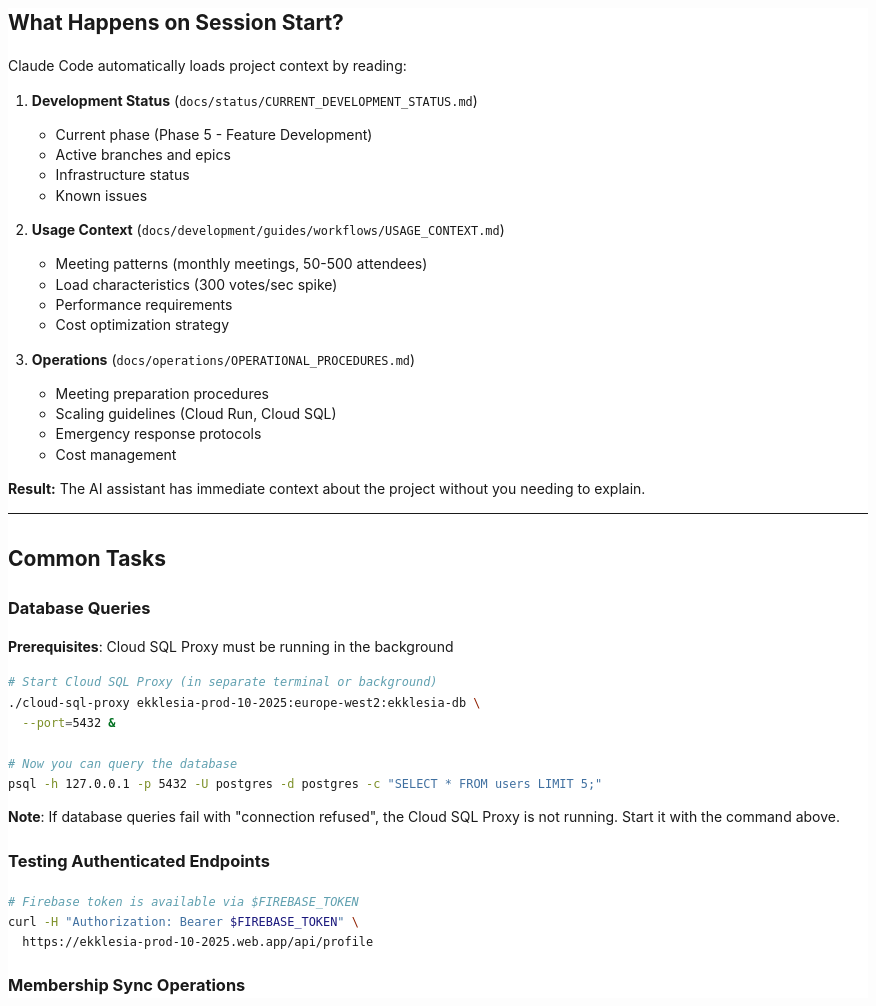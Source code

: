 
## What Happens on Session Start?

Claude Code automatically loads project context by reading:

1. **Development Status** (`docs/status/CURRENT_DEVELOPMENT_STATUS.md`)
   - Current phase (Phase 5 - Feature Development)
   - Active branches and epics
   - Infrastructure status
   - Known issues

2. **Usage Context** (`docs/development/guides/workflows/USAGE_CONTEXT.md`)
   - Meeting patterns (monthly meetings, 50-500 attendees)
   - Load characteristics (300 votes/sec spike)
   - Performance requirements
   - Cost optimization strategy

3. **Operations** (`docs/operations/OPERATIONAL_PROCEDURES.md`)
   - Meeting preparation procedures
   - Scaling guidelines (Cloud Run, Cloud SQL)
   - Emergency response protocols
   - Cost management

**Result:** The AI assistant has immediate context about the project without you needing to explain.

---

## Common Tasks

### Database Queries

**Prerequisites**: Cloud SQL Proxy must be running in the background

```bash
# Start Cloud SQL Proxy (in separate terminal or background)
./cloud-sql-proxy ekklesia-prod-10-2025:europe-west2:ekklesia-db \
  --port=5432 &

# Now you can query the database
psql -h 127.0.0.1 -p 5432 -U postgres -d postgres -c "SELECT * FROM users LIMIT 5;"
```

**Note**: If database queries fail with "connection refused", the Cloud SQL Proxy is not running. Start it with the command above.

### Testing Authenticated Endpoints

```bash
# Firebase token is available via $FIREBASE_TOKEN
curl -H "Authorization: Bearer $FIREBASE_TOKEN" \
  https://ekklesia-prod-10-2025.web.app/api/profile
```

### Membership Sync Operations
